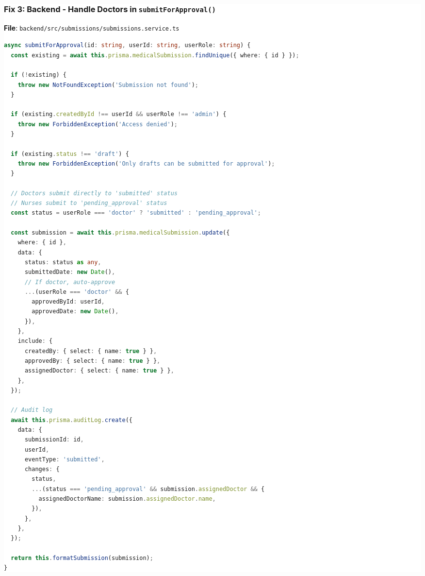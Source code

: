 ### Fix 3: Backend - Handle Doctors in `submitForApproval()`

**File**: `backend/src/submissions/submissions.service.ts`

```typescript
async submitForApproval(id: string, userId: string, userRole: string) {
  const existing = await this.prisma.medicalSubmission.findUnique({ where: { id } });

  if (!existing) {
    throw new NotFoundException('Submission not found');
  }

  if (existing.createdById !== userId && userRole !== 'admin') {
    throw new ForbiddenException('Access denied');
  }

  if (existing.status !== 'draft') {
    throw new ForbiddenException('Only drafts can be submitted for approval');
  }

  // Doctors submit directly to 'submitted' status
  // Nurses submit to 'pending_approval' status
  const status = userRole === 'doctor' ? 'submitted' : 'pending_approval';

  const submission = await this.prisma.medicalSubmission.update({
    where: { id },
    data: {
      status: status as any,
      submittedDate: new Date(),
      // If doctor, auto-approve
      ...(userRole === 'doctor' && {
        approvedById: userId,
        approvedDate: new Date(),
      }),
    },
    include: {
      createdBy: { select: { name: true } },
      approvedBy: { select: { name: true } },
      assignedDoctor: { select: { name: true } },
    },
  });

  // Audit log
  await this.prisma.auditLog.create({
    data: {
      submissionId: id,
      userId,
      eventType: 'submitted',
      changes: { 
        status,
        ...(status === 'pending_approval' && submission.assignedDoctor && {
          assignedDoctorName: submission.assignedDoctor.name,
        }),
      },
    },
  });

  return this.formatSubmission(submission);
}
```
